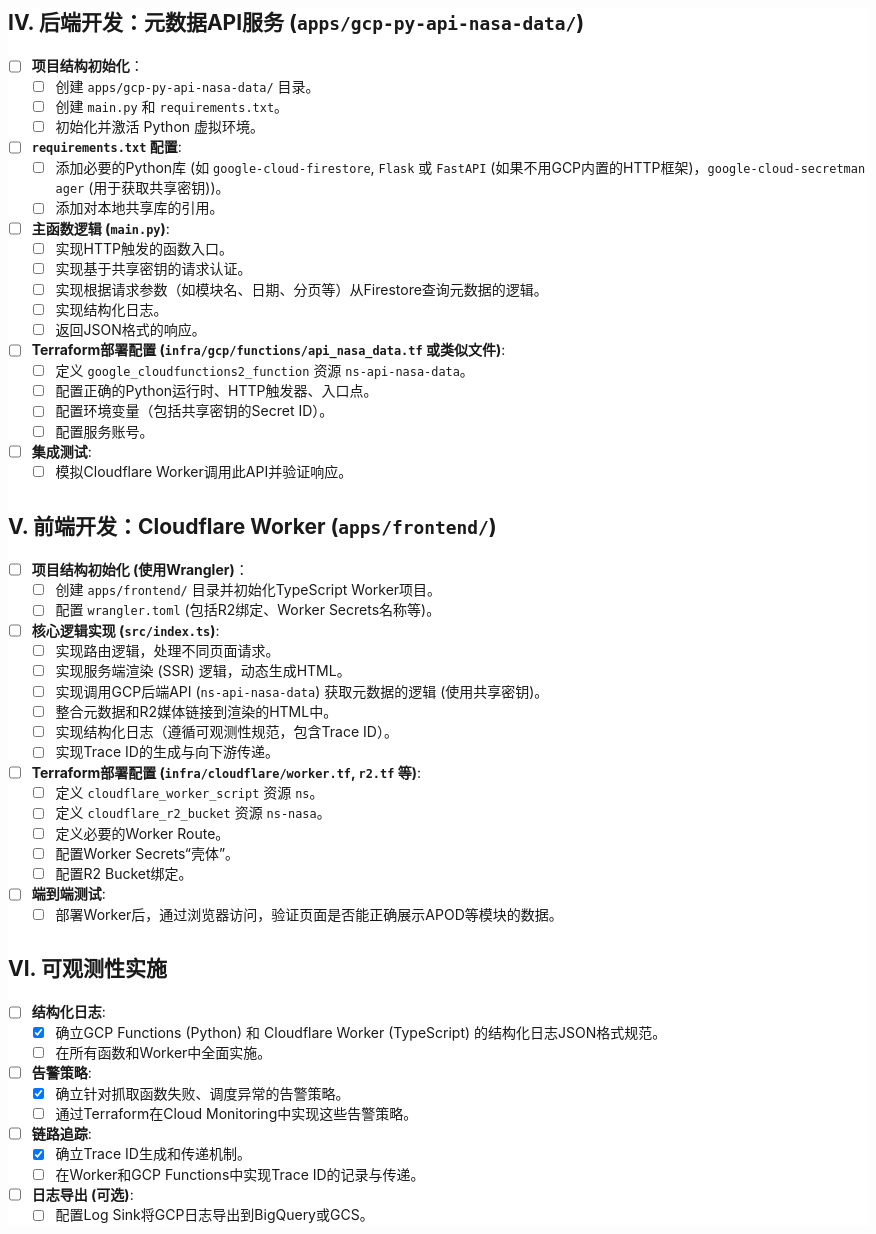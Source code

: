 ## IV. 后端开发：元数据API服务 (`apps/gcp-py-api-nasa-data/`)

* [ ] **项目结构初始化**：
    * [ ] 创建 `apps/gcp-py-api-nasa-data/` 目录。
    * [ ] 创建 `main.py` 和 `requirements.txt`。
    * [ ] 初始化并激活 Python 虚拟环境。
* [ ] **`requirements.txt` 配置**:
    * [ ] 添加必要的Python库 (如 `google-cloud-firestore`, `Flask` 或 `FastAPI` (如果不用GCP内置的HTTP框架)，`google-cloud-secretmanager` (用于获取共享密钥))。
    * [ ] 添加对本地共享库的引用。
* [ ] **主函数逻辑 (`main.py`)**:
    * [ ] 实现HTTP触发的函数入口。
    * [ ] 实现基于共享密钥的请求认证。
    * [ ] 实现根据请求参数（如模块名、日期、分页等）从Firestore查询元数据的逻辑。
    * [ ] 实现结构化日志。
    * [ ] 返回JSON格式的响应。
* [ ] **Terraform部署配置 (`infra/gcp/functions/api_nasa_data.tf` 或类似文件)**:
    * [ ] 定义 `google_cloudfunctions2_function` 资源 `ns-api-nasa-data`。
    * [ ] 配置正确的Python运行时、HTTP触发器、入口点。
    * [ ] 配置环境变量（包括共享密钥的Secret ID）。
    * [ ] 配置服务账号。
* [ ] **集成测试**:
    * [ ] 模拟Cloudflare Worker调用此API并验证响应。

## V. 前端开发：Cloudflare Worker (`apps/frontend/`)

* [ ] **项目结构初始化 (使用Wrangler)**：
    * [ ] 创建 `apps/frontend/` 目录并初始化TypeScript Worker项目。
    * [ ] 配置 `wrangler.toml` (包括R2绑定、Worker Secrets名称等)。
* [ ] **核心逻辑实现 (`src/index.ts`)**:
    * [ ] 实现路由逻辑，处理不同页面请求。
    * [ ] 实现服务端渲染 (SSR) 逻辑，动态生成HTML。
    * [ ] 实现调用GCP后端API (`ns-api-nasa-data`) 获取元数据的逻辑 (使用共享密钥)。
    * [ ] 整合元数据和R2媒体链接到渲染的HTML中。
    * [ ] 实现结构化日志（遵循可观测性规范，包含Trace ID）。
    * [ ] 实现Trace ID的生成与向下游传递。
* [ ] **Terraform部署配置 (`infra/cloudflare/worker.tf`, `r2.tf` 等)**:
    * [ ] 定义 `cloudflare_worker_script` 资源 `ns`。
    * [ ] 定义 `cloudflare_r2_bucket` 资源 `ns-nasa`。
    * [ ] 定义必要的Worker Route。
    * [ ] 配置Worker Secrets“壳体”。
    * [ ] 配置R2 Bucket绑定。
* [ ] **端到端测试**:
    * [ ] 部署Worker后，通过浏览器访问，验证页面是否能正确展示APOD等模块的数据。

## VI. 可观测性实施

* [ ] **结构化日志**:
    * [x] 确立GCP Functions (Python) 和 Cloudflare Worker (TypeScript) 的结构化日志JSON格式规范。
    * [ ] 在所有函数和Worker中全面实施。
* [ ] **告警策略**:
    * [x] 确立针对抓取函数失败、调度异常的告警策略。
    * [ ] 通过Terraform在Cloud Monitoring中实现这些告警策略。
* [ ] **链路追踪**:
    * [x] 确立Trace ID生成和传递机制。
    * [ ] 在Worker和GCP Functions中实现Trace ID的记录与传递。
* [ ] **日志导出 (可选)**:
    * [ ] 配置Log Sink将GCP日志导出到BigQuery或GCS。
